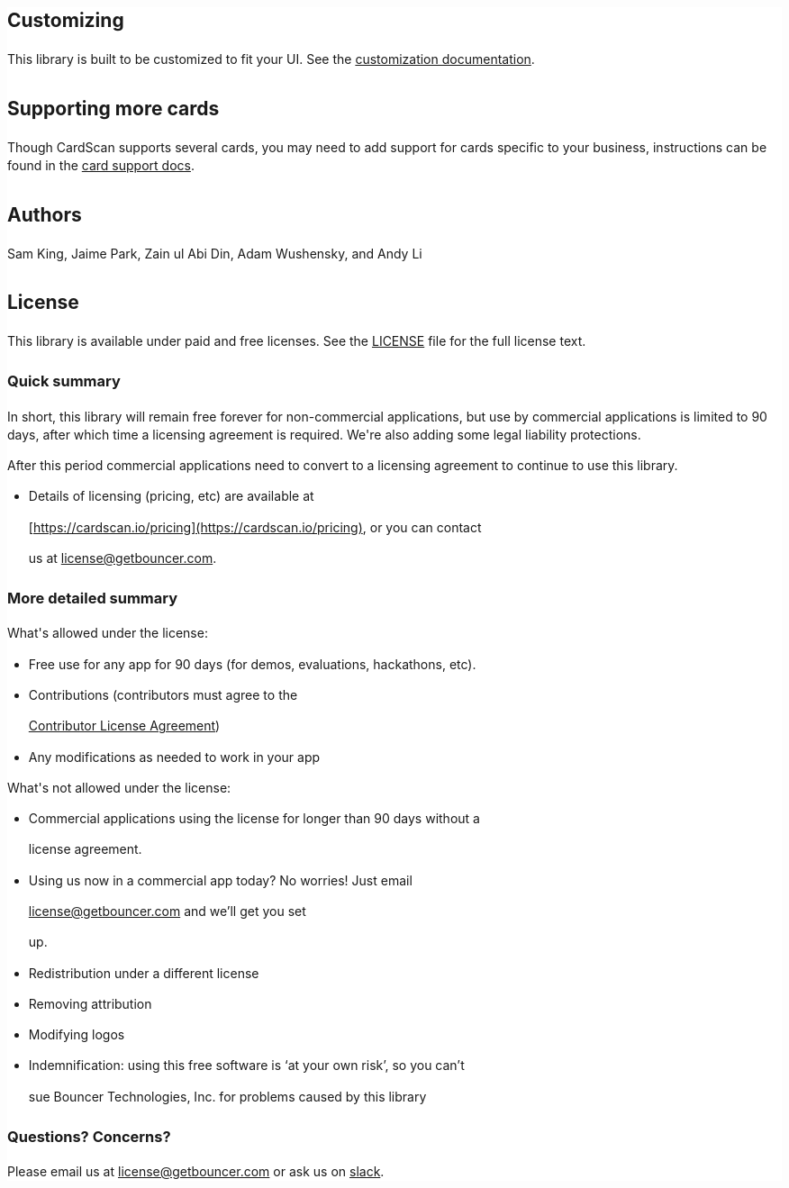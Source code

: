 ## Customizing

This library is built to be customized to fit your UI. See the [customization documentation](broken-reference).

## Supporting more cards

Though CardScan supports several cards, you may need to add support for cards specific to your business, instructions can be found in the [card support docs](card-support.md).

## Authors

Sam King, Jaime Park, Zain ul Abi Din, Adam Wushensky, and Andy Li

## License

This library is available under paid and free licenses. See the [LICENSE](https://github.com/getbouncer/cardscan-ios/blob/master/LICENSE) file for the full license text.

### Quick summary

In short, this library will remain free forever for non-commercial applications, but use by commercial applications is limited to 90 days, after which time a licensing agreement is required. We're also adding some legal liability protections.

After this period commercial applications need to convert to a licensing agreement to continue to use this library.

*   Details of licensing (pricing, etc) are available at

    [https://cardscan.io/pricing](https://cardscan.io/pricing), or you can contact

    us at [license@getbouncer.com](mailto:license@getbouncer.com).

### More detailed summary

What's allowed under the license:

* Free use for any app for 90 days (for demos, evaluations, hackathons, etc).
*   Contributions (contributors must agree to the

    [Contributor License Agreement](https://github.com/getbouncer/cardscan-ios/blob/master/Contributor%20License%20Agreement))
* Any modifications as needed to work in your app

What's not allowed under the license:

*   Commercial applications using the license for longer than 90 days without a

    license agreement.
*   Using us now in a commercial app today? No worries! Just email

    [license@getbouncer.com](mailto:license@getbouncer.com) and we’ll get you set

    up.
* Redistribution under a different license
* Removing attribution
* Modifying logos
*   Indemnification: using this free software is ‘at your own risk’, so you can’t

    sue Bouncer Technologies, Inc. for problems caused by this library

### Questions? Concerns?

Please email us at [license@getbouncer.com](mailto:license@getbouncer.com) or ask us on [slack](https://getbouncer.slack.com).
